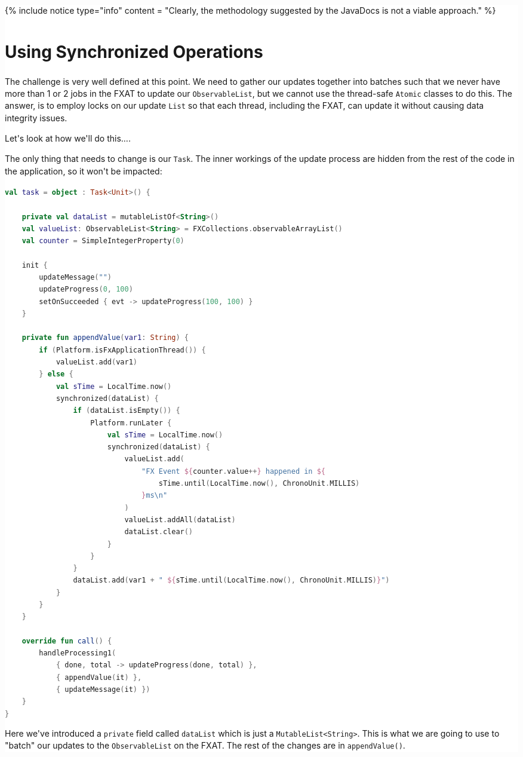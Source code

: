 {% include notice type="info" content = "Clearly, the methodology suggested by the JavaDocs is not a viable approach." %}

# Using Synchronized Operations

The challenge is very well defined at this point.  We need to gather our updates together into batches such that we never have more than 1 or 2 jobs in the FXAT to update our `ObservableList`, but we cannot use the thread-safe `Atomic` classes to do this.  The answer, is to employ locks on our update `List` so that each thread, including the FXAT, can update it without causing data integrity issues.  

Let's look at how we'll do this....

The only thing that needs to change is our `Task`.  The inner workings of the update process are hidden from the rest of the code in the application, so it won't be impacted:

``` kotlin
val task = object : Task<Unit>() {

    private val dataList = mutableListOf<String>()
    val valueList: ObservableList<String> = FXCollections.observableArrayList()
    val counter = SimpleIntegerProperty(0)

    init {
        updateMessage("")
        updateProgress(0, 100)
        setOnSucceeded { evt -> updateProgress(100, 100) }
    }

    private fun appendValue(var1: String) {
        if (Platform.isFxApplicationThread()) {
            valueList.add(var1)
        } else {
            val sTime = LocalTime.now()
            synchronized(dataList) {
                if (dataList.isEmpty()) {
                    Platform.runLater {
                        val sTime = LocalTime.now()
                        synchronized(dataList) {
                            valueList.add(
                                "FX Event ${counter.value++} happened in ${
                                    sTime.until(LocalTime.now(), ChronoUnit.MILLIS)
                                }ms\n"
                            )
                            valueList.addAll(dataList)
                            dataList.clear()
                        }
                    }
                }
                dataList.add(var1 + " ${sTime.until(LocalTime.now(), ChronoUnit.MILLIS)}")
            }
        }
    }

    override fun call() {
        handleProcessing1(
            { done, total -> updateProgress(done, total) },
            { appendValue(it) },
            { updateMessage(it) })
    }
}
```
Here we've introduced a `private` field called `dataList` which is just a `MutableList<String>`.  This is what we are going to use to "batch" our updates to the `ObservableList` on the FXAT.  The rest of the changes are in `appendValue()`.